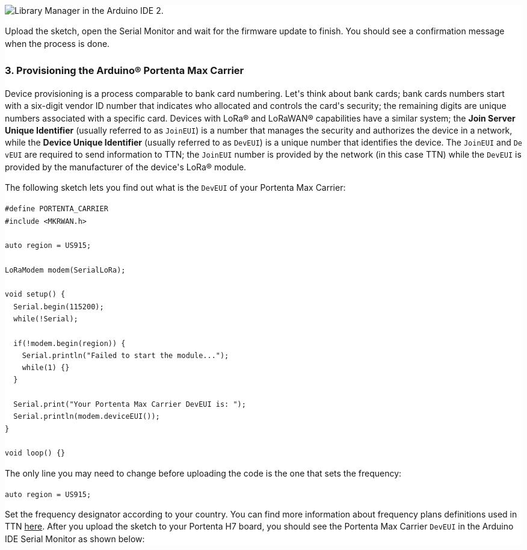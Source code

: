 ![Library Manager in the Arduino IDE 2.](assets/mc_ard_ttn_firmware_1.png)

Upload the sketch, open the Serial Monitor and wait for the firmware update to finish. You should see a confirmation message when the process is done.


### 3. Provisioning the Arduino® Portenta Max Carrier

Device provisioning is a process comparable to bank card numbering. Let's think about bank cards; bank cards numbers start with a six-digit vendor ID number that indicates who allocated and controls the card's security; the remaining digits are unique numbers associated with a specific card. Devices with LoRa® and LoRaWAN® capabilities have a similar system; the **Join Server Unique Identifier** (usually referred to as `JoinEUI`) is a number that manages the security and authorizes the device in a network, while the **Device Unique Identifier** (usually referred to as `DevEUI`) is a unique number that identifies the device. The `JoinEUI` and `DevEUI` are required to send information to TTN; the `JoinEUI` number is provided by the network (in this case TTN) while the `DevEUI` is provided by the manufacturer of the device's LoRa® module. 

The following sketch lets you find out what is the `DevEUI` of your Portenta Max Carrier: 

```arduino
#define PORTENTA_CARRIER
#include <MKRWAN.h>

auto region = US915;

LoRaModem modem(SerialLoRa);

void setup() {
  Serial.begin(115200);
  while(!Serial);

  if(!modem.begin(region)) {
    Serial.println("Failed to start the module...");
    while(1) {}
  }

  Serial.print("Your Portenta Max Carrier DevEUI is: ");
  Serial.println(modem.deviceEUI());  
}

void loop() {}
```

The only line you may need to change before uploading the code is the one that sets the frequency:

```arduino
auto region = US915;
```

Set the frequency designator according to your country. You can find more information about frequency plans definitions used in TTN [here](https://www.thethingsnetwork.org/docs/lorawan/frequency-plans/). After you upload the sketch to your Portenta H7 board, you should see the Portenta Max Carrier `DevEUI` in the Arduino IDE Serial Monitor as shown below:
